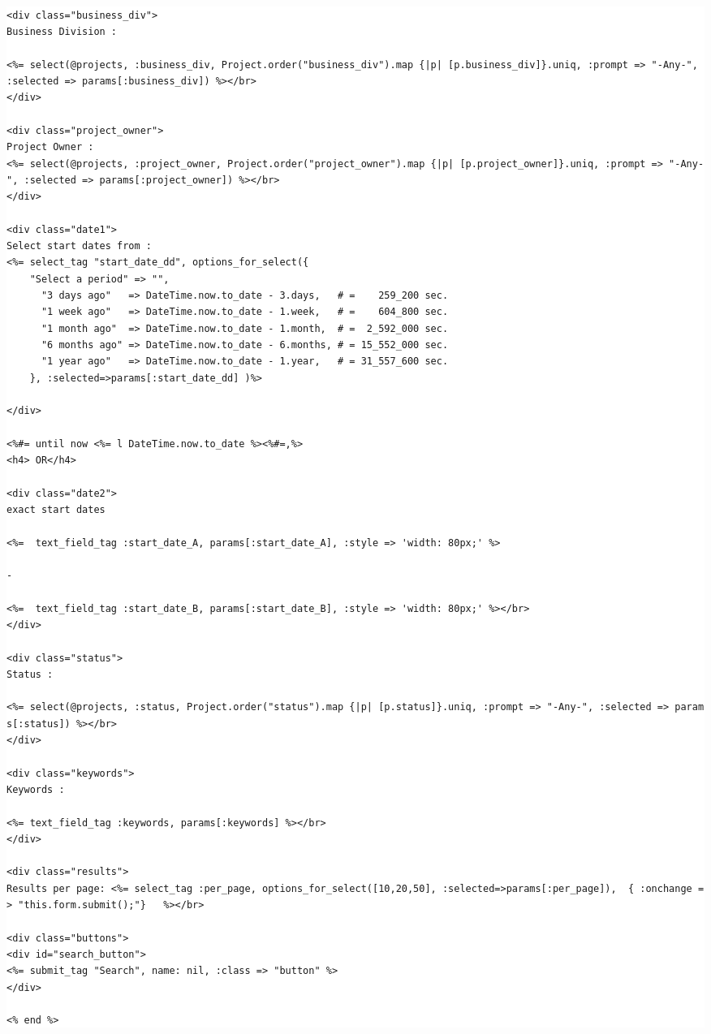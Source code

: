 ```
<div class="business_div">
Business Division :

<%= select(@projects, :business_div, Project.order("business_div").map {|p| [p.business_div]}.uniq, :prompt => "-Any-", :selected => params[:business_div]) %></br>
</div>

<div class="project_owner">  
Project Owner :
<%= select(@projects, :project_owner, Project.order("project_owner").map {|p| [p.project_owner]}.uniq, :prompt => "-Any-", :selected => params[:project_owner]) %></br>
</div>

<div class="date1">
Select start dates from :
<%= select_tag "start_date_dd", options_for_select({
    "Select a period" => "",
      "3 days ago"   => DateTime.now.to_date - 3.days,   # =    259_200 sec.
      "1 week ago"   => DateTime.now.to_date - 1.week,   # =    604_800 sec.
      "1 month ago"  => DateTime.now.to_date - 1.month,  # =  2_592_000 sec.
      "6 months ago" => DateTime.now.to_date - 6.months, # = 15_552_000 sec.
      "1 year ago"   => DateTime.now.to_date - 1.year,   # = 31_557_600 sec.
    }, :selected=>params[:start_date_dd] )%>

</div>

<%#= until now <%= l DateTime.now.to_date %><%#=,%>   
<h4> OR</h4> 

<div class="date2">
exact start dates

<%=  text_field_tag :start_date_A, params[:start_date_A], :style => 'width: 80px;' %>

-

<%=  text_field_tag :start_date_B, params[:start_date_B], :style => 'width: 80px;' %></br>
</div>

<div class="status">
Status :

<%= select(@projects, :status, Project.order("status").map {|p| [p.status]}.uniq, :prompt => "-Any-", :selected => params[:status]) %></br>
</div>

<div class="keywords">
Keywords :

<%= text_field_tag :keywords, params[:keywords] %></br>
</div>

<div class="results">
Results per page: <%= select_tag :per_page, options_for_select([10,20,50], :selected=>params[:per_page]),  { :onchange => "this.form.submit();"}   %></br>

<div class="buttons">
<div id="search_button">
<%= submit_tag "Search", name: nil, :class => "button" %>
</div>

<% end %>

```
